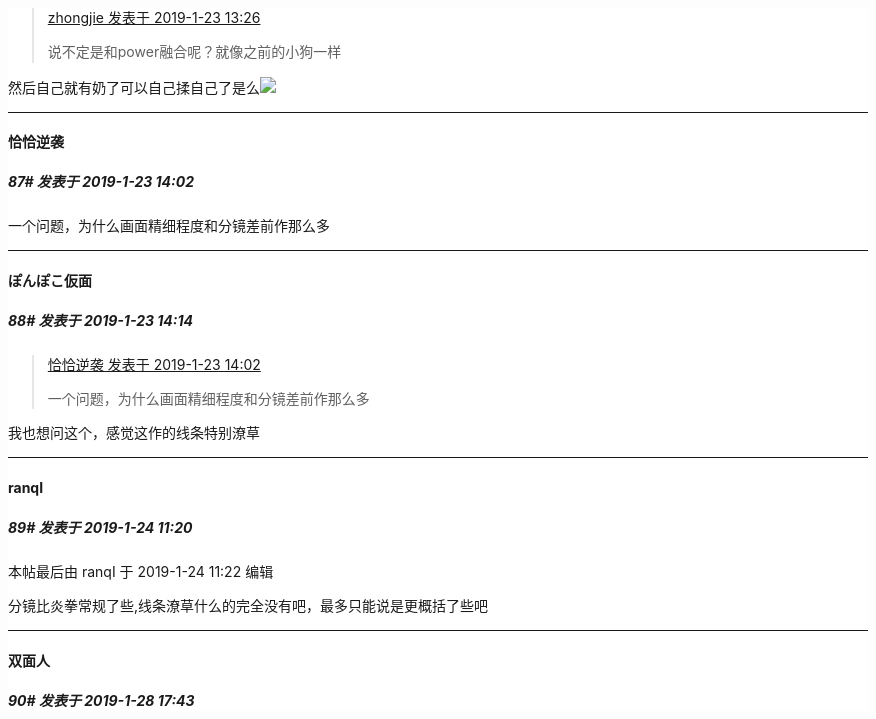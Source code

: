 

<blockquote><a href="httphttps://bbs.saraba1st.com/2b/forum.php?mod=redirect&amp;goto=findpost&amp;pid=42364652&amp;ptid=1794543" target="_blank">zhongjie 发表于 2019-1-23 13:26</a>

说不定是和power融合呢？就像之前的小狗一样</blockquote>
然后自己就有奶了可以自己揉自己了是么<img src="https://static.saraba1st.com/image/smiley/face2017/067.png" referrerpolicy="no-referrer">







*****

####  恰恰逆袭  
##### 87#       发表于 2019-1-23 14:02




一个问题，为什么画面精细程度和分镜差前作那么多







*****

####  ぽんぽこ仮面  
##### 88#       发表于 2019-1-23 14:14



<blockquote><a href="httphttps://bbs.saraba1st.com/2b/forum.php?mod=redirect&amp;goto=findpost&amp;pid=42364991&amp;ptid=1794543" target="_blank">恰恰逆袭 发表于 2019-1-23 14:02</a>

一个问题，为什么画面精细程度和分镜差前作那么多</blockquote>
我也想问这个，感觉这作的线条特别潦草







*****

####  ranqI  
##### 89#       发表于 2019-1-24 11:20



 本帖最后由 ranqI 于 2019-1-24 11:22 编辑 

分镜比炎拳常规了些,线条潦草什么的完全没有吧，最多只能说是更概括了些吧







*****

####  双面人  
##### 90#       发表于 2019-1-28 17:43
